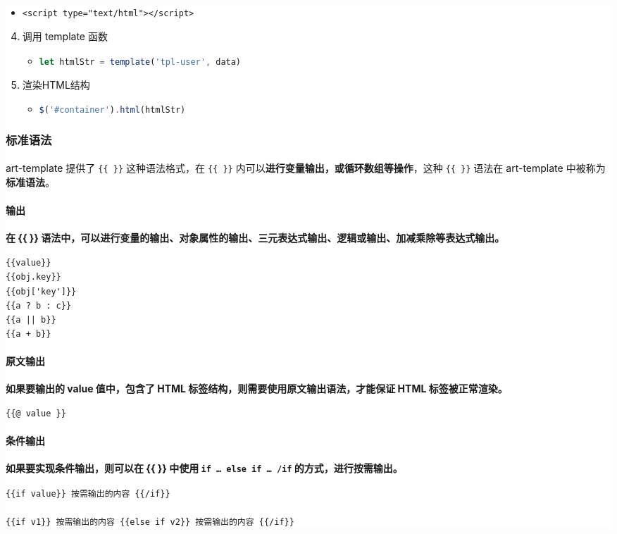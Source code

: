    - ```
     <script type="text/html"></script>
     ```

4. 调用 template 函数

   - ```js
     let htmlStr = template('tpl-user', data)
     ```

5. 渲染HTML结构

   - ```js
     $('#container').html(htmlStr)
     ```

     

### 标准语法

art-template 提供了 `{{ }}` 这种语法格式，在 `{{ }}` 内可以**进行变量输出，或循环数组等操作**，这种 `{{ }}` 语法在 art-template 中被称为**标准语法**。

#### 输出

**在 {{ }} 语法中，可以进行变量的输出、对象属性的输出、三元表达式输出、逻辑或输出、加减乘除等表达式输出。**

```
{{value}}
{{obj.key}}
{{obj['key']}}
{{a ? b : c}}
{{a || b}}
{{a + b}}
```





#### 原文输出

**如果要输出的 value 值中，包含了 HTML 标签结构，则需要使用原文输出语法，才能保证 HTML 标签被正常渲染。** 

```
{{@ value }}
```



#### 条件输出

**如果要实现条件输出，则可以在 {{ }} 中使用 `if … else if … /if` 的方式，进行按需输出。**

```
{{if value}} 按需输出的内容 {{/if}}

{{if v1}} 按需输出的内容 {{else if v2}} 按需输出的内容 {{/if}}

```
